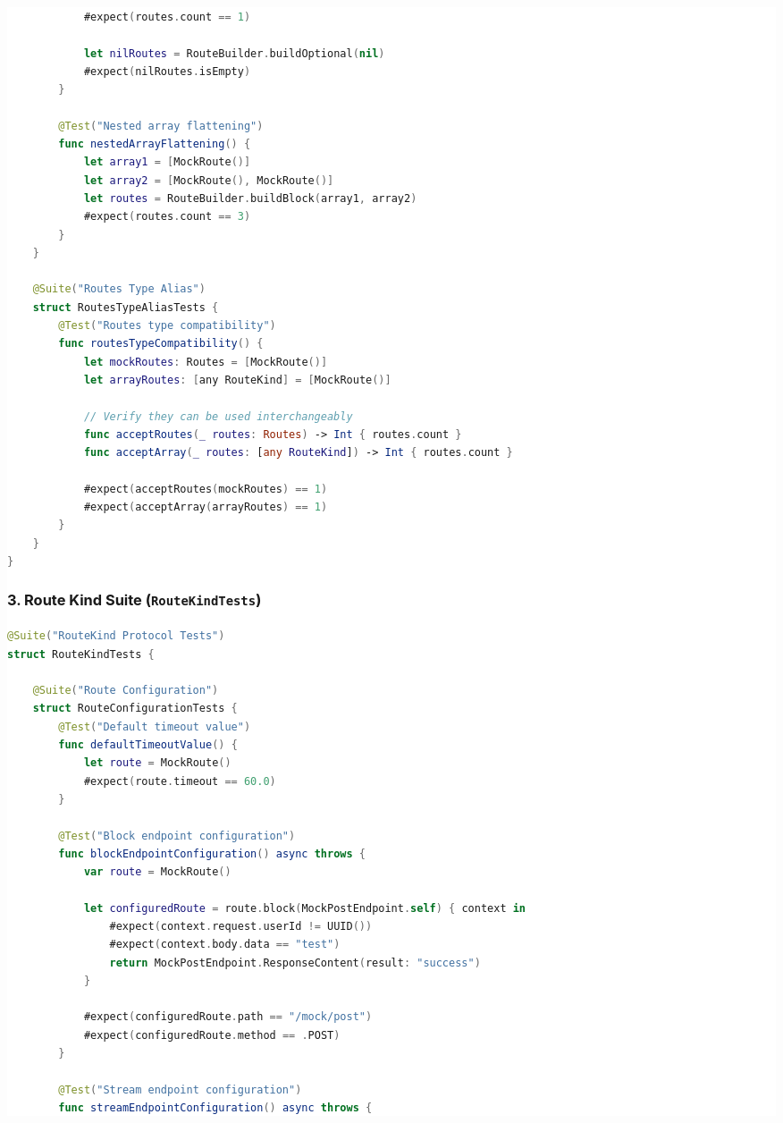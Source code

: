 ```swift
            #expect(routes.count == 1)

            let nilRoutes = RouteBuilder.buildOptional(nil)
            #expect(nilRoutes.isEmpty)
        }

        @Test("Nested array flattening")
        func nestedArrayFlattening() {
            let array1 = [MockRoute()]
            let array2 = [MockRoute(), MockRoute()]
            let routes = RouteBuilder.buildBlock(array1, array2)
            #expect(routes.count == 3)
        }
    }

    @Suite("Routes Type Alias")
    struct RoutesTypeAliasTests {
        @Test("Routes type compatibility")
        func routesTypeCompatibility() {
            let mockRoutes: Routes = [MockRoute()]
            let arrayRoutes: [any RouteKind] = [MockRoute()]

            // Verify they can be used interchangeably
            func acceptRoutes(_ routes: Routes) -> Int { routes.count }
            func acceptArray(_ routes: [any RouteKind]) -> Int { routes.count }

            #expect(acceptRoutes(mockRoutes) == 1)
            #expect(acceptArray(arrayRoutes) == 1)
        }
    }
}
```

### 3. Route Kind Suite (`RouteKindTests`)

````swift
@Suite("RouteKind Protocol Tests")
struct RouteKindTests {

    @Suite("Route Configuration")
    struct RouteConfigurationTests {
        @Test("Default timeout value")
        func defaultTimeoutValue() {
            let route = MockRoute()
            #expect(route.timeout == 60.0)
        }

        @Test("Block endpoint configuration")
        func blockEndpointConfiguration() async throws {
            var route = MockRoute()

            let configuredRoute = route.block(MockPostEndpoint.self) { context in
                #expect(context.request.userId != UUID())
                #expect(context.body.data == "test")
                return MockPostEndpoint.ResponseContent(result: "success")
            }

            #expect(configuredRoute.path == "/mock/post")
            #expect(configuredRoute.method == .POST)
        }

        @Test("Stream endpoint configuration")
        func streamEndpointConfiguration() async throws {
````